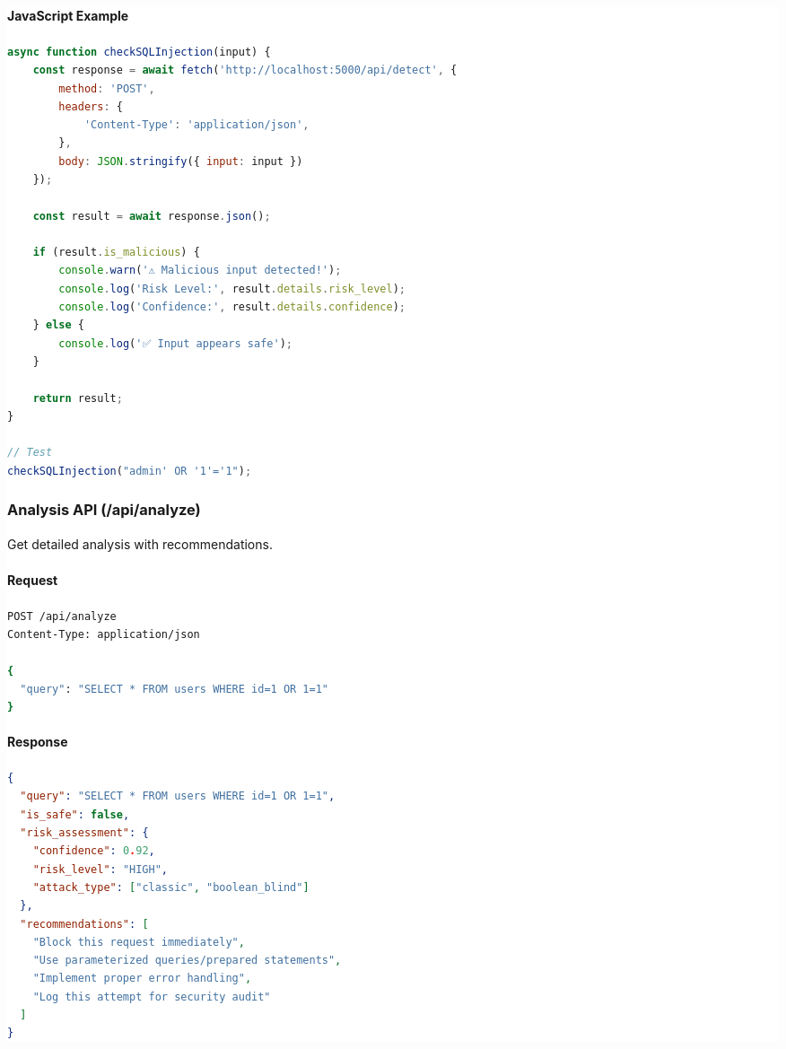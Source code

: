 #### JavaScript Example

```javascript
async function checkSQLInjection(input) {
    const response = await fetch('http://localhost:5000/api/detect', {
        method: 'POST',
        headers: {
            'Content-Type': 'application/json',
        },
        body: JSON.stringify({ input: input })
    });
    
    const result = await response.json();
    
    if (result.is_malicious) {
        console.warn('⚠️ Malicious input detected!');
        console.log('Risk Level:', result.details.risk_level);
        console.log('Confidence:', result.details.confidence);
    } else {
        console.log('✅ Input appears safe');
    }
    
    return result;
}

// Test
checkSQLInjection("admin' OR '1'='1");
```

### Analysis API (/api/analyze)

Get detailed analysis with recommendations.

#### Request

```bash
POST /api/analyze
Content-Type: application/json

{
  "query": "SELECT * FROM users WHERE id=1 OR 1=1"
}
```

#### Response

```json
{
  "query": "SELECT * FROM users WHERE id=1 OR 1=1",
  "is_safe": false,
  "risk_assessment": {
    "confidence": 0.92,
    "risk_level": "HIGH",
    "attack_type": ["classic", "boolean_blind"]
  },
  "recommendations": [
    "Block this request immediately",
    "Use parameterized queries/prepared statements",
    "Implement proper error handling",
    "Log this attempt for security audit"
  ]
}
```
